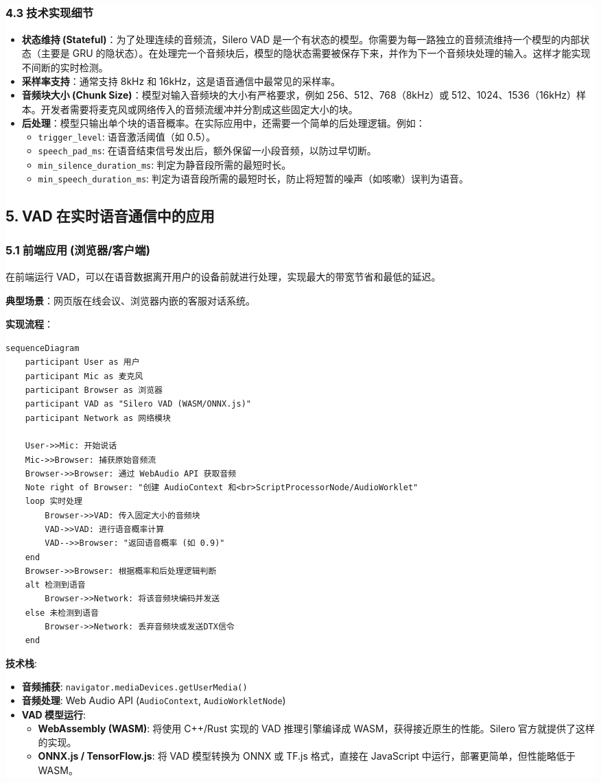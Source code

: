 ### 4.3 技术实现细节

*   **状态维持 (Stateful)**：为了处理连续的音频流，Silero VAD 是一个有状态的模型。你需要为每一路独立的音频流维持一个模型的内部状态（主要是 GRU 的隐状态）。在处理完一个音频块后，模型的隐状态需要被保存下来，并作为下一个音频块处理的输入。这样才能实现不间断的实时检测。
*   **采样率支持**：通常支持 8kHz 和 16kHz，这是语音通信中最常见的采样率。
*   **音频块大小 (Chunk Size)**：模型对输入音频块的大小有严格要求，例如 256、512、768（8kHz）或 512、1024、1536（16kHz）样本。开发者需要将麦克风或网络传入的音频流缓冲并分割成这些固定大小的块。
*   **后处理**：模型只输出单个块的语音概率。在实际应用中，还需要一个简单的后处理逻辑。例如：
    *   `trigger_level`: 语音激活阈值（如 0.5）。
    *   `speech_pad_ms`: 在语音结束信号发出后，额外保留一小段音频，以防过早切断。
    *   `min_silence_duration_ms`: 判定为静音段所需的最短时长。
    *   `min_speech_duration_ms`: 判定为语音段所需的最短时长，防止将短暂的噪声（如咳嗽）误判为语音。

## 5. VAD 在实时语音通信中的应用

### 5.1 前端应用 (浏览器/客户端)

在前端运行 VAD，可以在语音数据离开用户的设备前就进行处理，实现最大的带宽节省和最低的延迟。

**典型场景**：网页版在线会议、浏览器内嵌的客服对话系统。

**实现流程**：

```mermaid
sequenceDiagram
    participant User as 用户
    participant Mic as 麦克风
    participant Browser as 浏览器
    participant VAD as "Silero VAD (WASM/ONNX.js)"
    participant Network as 网络模块

    User->>Mic: 开始说话
    Mic->>Browser: 捕获原始音频流
    Browser->>Browser: 通过 WebAudio API 获取音频
    Note right of Browser: "创建 AudioContext 和<br>ScriptProcessorNode/AudioWorklet"
    loop 实时处理
        Browser->>VAD: 传入固定大小的音频块
        VAD->>VAD: 进行语音概率计算
        VAD-->>Browser: "返回语音概率 (如 0.9)"
    end
    Browser->>Browser: 根据概率和后处理逻辑判断
    alt 检测到语音
        Browser->>Network: 将该音频块编码并发送
    else 未检测到语音
        Browser->>Network: 丢弃音频块或发送DTX信令
    end
```

**技术栈**:

*   **音频捕获**: `navigator.mediaDevices.getUserMedia()`
*   **音频处理**: Web Audio API (`AudioContext`, `AudioWorkletNode`)
*   **VAD 模型运行**:
    *   **WebAssembly (WASM)**: 将使用 C++/Rust 实现的 VAD 推理引擎编译成 WASM，获得接近原生的性能。Silero 官方就提供了这样的实现。
    *   **ONNX.js / TensorFlow.js**: 将 VAD 模型转换为 ONNX 或 TF.js 格式，直接在 JavaScript 中运行，部署更简单，但性能略低于 WASM。
